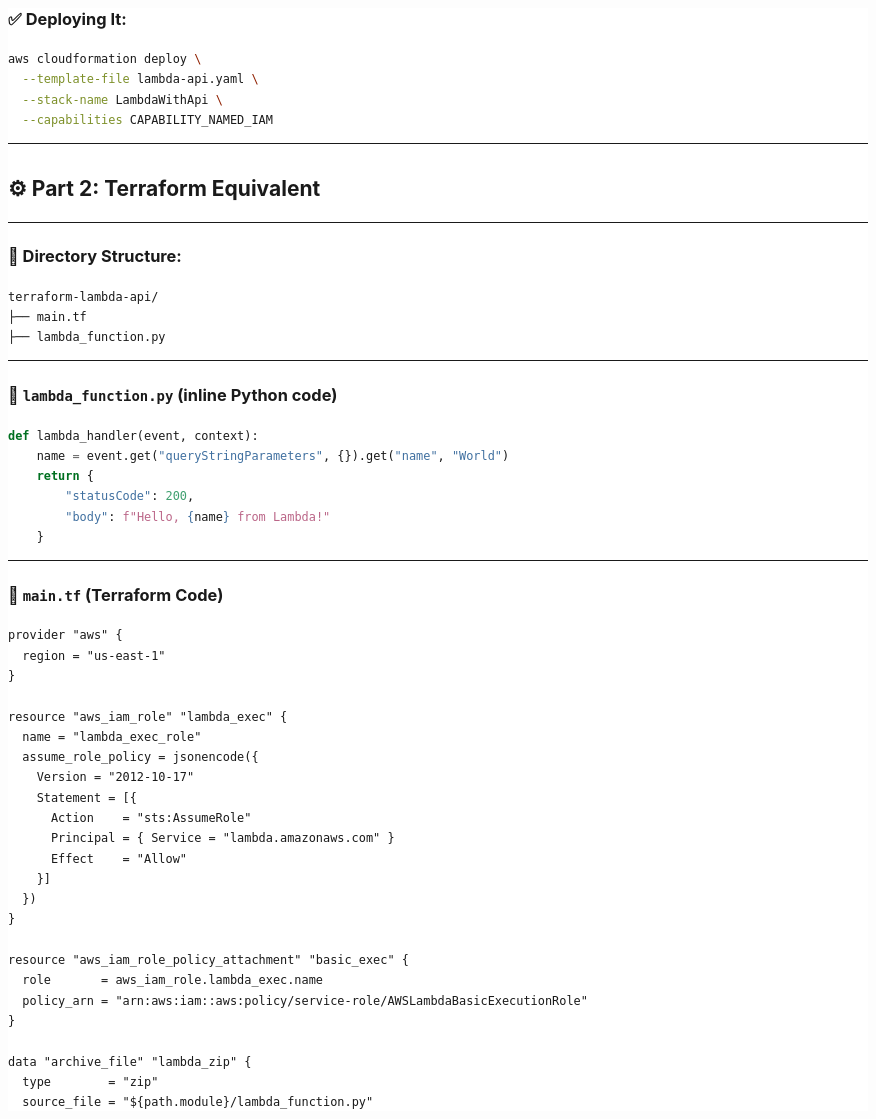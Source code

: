 
### ✅ Deploying It:

```bash
aws cloudformation deploy \
  --template-file lambda-api.yaml \
  --stack-name LambdaWithApi \
  --capabilities CAPABILITY_NAMED_IAM
```

---

## ⚙️ **Part 2: Terraform Equivalent**

---

### 📁 Directory Structure:

```
terraform-lambda-api/
├── main.tf
├── lambda_function.py
```

---

### 🐍 `lambda_function.py` (inline Python code)

```python
def lambda_handler(event, context):
    name = event.get("queryStringParameters", {}).get("name", "World")
    return {
        "statusCode": 200,
        "body": f"Hello, {name} from Lambda!"
    }
```

---

### 🔧 `main.tf` (Terraform Code)

```hcl
provider "aws" {
  region = "us-east-1"
}

resource "aws_iam_role" "lambda_exec" {
  name = "lambda_exec_role"
  assume_role_policy = jsonencode({
    Version = "2012-10-17"
    Statement = [{
      Action    = "sts:AssumeRole"
      Principal = { Service = "lambda.amazonaws.com" }
      Effect    = "Allow"
    }]
  })
}

resource "aws_iam_role_policy_attachment" "basic_exec" {
  role       = aws_iam_role.lambda_exec.name
  policy_arn = "arn:aws:iam::aws:policy/service-role/AWSLambdaBasicExecutionRole"
}

data "archive_file" "lambda_zip" {
  type        = "zip"
  source_file = "${path.module}/lambda_function.py"
```